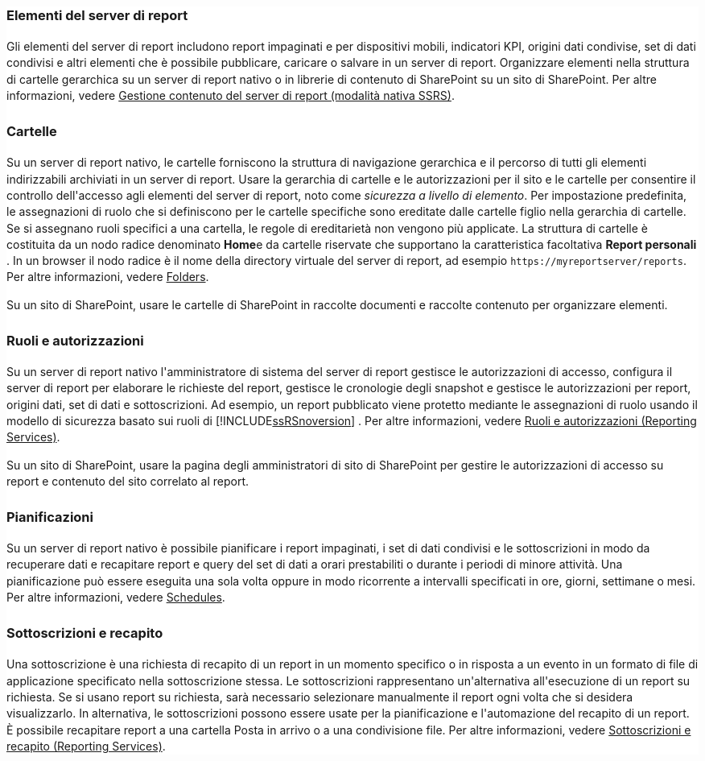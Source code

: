 ### <a name="report-server-items"></a>Elementi del server di report 
 Gli elementi del server di report includono report impaginati e per dispositivi mobili, indicatori KPI, origini dati condivise, set di dati condivisi e altri elementi che è possibile pubblicare, caricare o salvare in un server di report. Organizzare elementi nella struttura di cartelle gerarchica su un server di report nativo o in librerie di contenuto di SharePoint su un sito di SharePoint. Per altre informazioni, vedere [Gestione contenuto del server di report &#40;modalità nativa SSRS&#41;](../reporting-services/report-server/report-server-content-management-ssrs-native-mode.md).  
  
### <a name="folders"></a>Cartelle
 Su un server di report nativo, le cartelle forniscono la struttura di navigazione gerarchica e il percorso di tutti gli elementi indirizzabili archiviati in un server di report. Usare la gerarchia di cartelle e le autorizzazioni per il sito e le cartelle per consentire il controllo dell'accesso agli elementi del server di report, noto come *sicurezza a livello di elemento*. Per impostazione predefinita, le assegnazioni di ruolo che si definiscono per le cartelle specifiche sono ereditate dalle cartelle figlio nella gerarchia di cartelle. Se si assegnano ruoli specifici a una cartella, le regole di ereditarietà non vengono più applicate. La struttura di cartelle è costituita da un nodo radice denominato **Home**e da cartelle riservate che supportano la caratteristica facoltativa **Report personali** . In un browser il nodo radice è il nome della directory virtuale del server di report, ad esempio `https://myreportserver/reports`. Per altre informazioni, vedere [Folders](../reporting-services/report-server/report-server-content-management-ssrs-native-mode.md#bkmk_Folders).  
  
 Su un sito di SharePoint, usare le cartelle di SharePoint in raccolte documenti e raccolte contenuto per organizzare elementi.  
  
### <a name="roles-and-permissions"></a>Ruoli e autorizzazioni
 Su un server di report nativo l'amministratore di sistema del server di report gestisce le autorizzazioni di accesso, configura il server di report per elaborare le richieste del report, gestisce le cronologie degli snapshot e gestisce le autorizzazioni per report, origini dati, set di dati e sottoscrizioni. Ad esempio, un report pubblicato viene protetto mediante le assegnazioni di ruolo usando il modello di sicurezza basato sui ruoli di [!INCLUDE[ssRSnoversion](../includes/ssrsnoversion-md.md)] . Per altre informazioni, vedere [Ruoli e autorizzazioni &#40;Reporting Services&#41;](../reporting-services/security/roles-and-permissions-reporting-services.md).  
  
 Su un sito di SharePoint, usare la pagina degli amministratori di sito di SharePoint per gestire le autorizzazioni di accesso su report e contenuto del sito correlato al report.  
  
### <a name="schedules"></a>Pianificazioni
 Su un server di report nativo è possibile pianificare i report impaginati, i set di dati condivisi e le sottoscrizioni in modo da recuperare dati e recapitare report e query del set di dati a orari prestabiliti o durante i periodi di minore attività. Una pianificazione può essere eseguita una sola volta oppure in modo ricorrente a intervalli specificati in ore, giorni, settimane o mesi. Per altre informazioni, vedere [Schedules](../reporting-services/subscriptions/schedules.md).  
  
### <a name="subscriptions-and-delivery"></a>Sottoscrizioni e recapito  
 Una sottoscrizione è una richiesta di recapito di un report in un momento specifico o in risposta a un evento in un formato di file di applicazione specificato nella sottoscrizione stessa. Le sottoscrizioni rappresentano un'alternativa all'esecuzione di un report su richiesta. Se si usano report su richiesta, sarà necessario selezionare manualmente il report ogni volta che si desidera visualizzarlo. In alternativa, le sottoscrizioni possono essere usate per la pianificazione e l'automazione del recapito di un report. È possibile recapitare report a una cartella Posta in arrivo o a una condivisione file. Per altre informazioni, vedere [Sottoscrizioni e recapito &#40;Reporting Services&#41;](../reporting-services/subscriptions/subscriptions-and-delivery-reporting-services.md).  
  